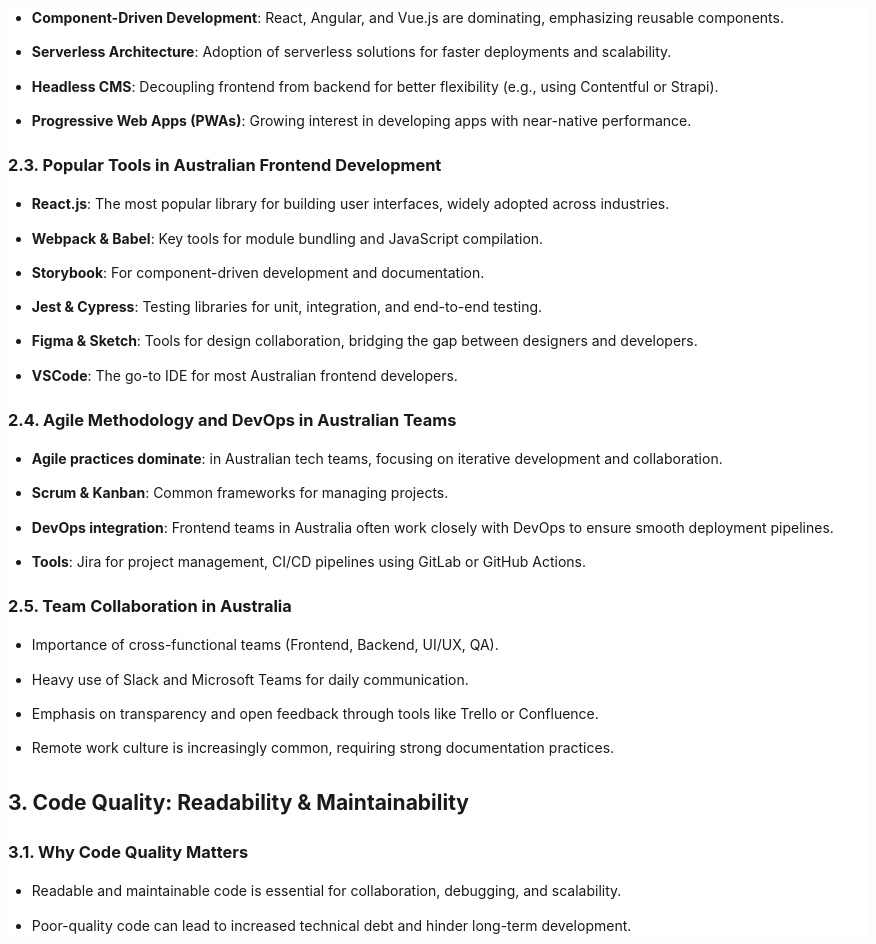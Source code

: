- **Component-Driven Development**: React, Angular, and Vue.js are dominating, emphasizing reusable components.

- **Serverless Architecture**: Adoption of serverless solutions for faster deployments and scalability.

- **Headless CMS**: Decoupling frontend from backend for better flexibility (e.g., using Contentful or Strapi).

- **Progressive Web Apps (PWAs)**: Growing interest in developing apps with near-native performance.

### 2.3. Popular Tools in Australian Frontend Development

- **React.js**: The most popular library for building user interfaces, widely adopted across industries.

- **Webpack & Babel**: Key tools for module bundling and JavaScript compilation.

- **Storybook**: For component-driven development and documentation.

- **Jest & Cypress**: Testing libraries for unit, integration, and end-to-end testing.

- **Figma & Sketch**: Tools for design collaboration, bridging the gap between designers and developers.

- **VSCode**: The go-to IDE for most Australian frontend developers.

### 2.4. Agile Methodology and DevOps in Australian Teams

- **Agile practices dominate**: in Australian tech teams, focusing on iterative development and collaboration.

- **Scrum & Kanban**: Common frameworks for managing projects.

- **DevOps integration**: Frontend teams in Australia often work closely with DevOps to ensure smooth deployment pipelines.

- **Tools**: Jira for project management, CI/CD pipelines using GitLab or GitHub Actions.

### 2.5. Team Collaboration in Australia

- Importance of cross-functional teams (Frontend, Backend, UI/UX, QA).

- Heavy use of Slack and Microsoft Teams for daily communication.

- Emphasis on transparency and open feedback through tools like Trello or Confluence.

- Remote work culture is increasingly common, requiring strong documentation practices.


## 3. Code Quality: Readability & Maintainability

### 3.1. Why Code Quality Matters

- Readable and maintainable code is essential for collaboration, debugging, and scalability.

- Poor-quality code can lead to increased technical debt and hinder long-term development.

